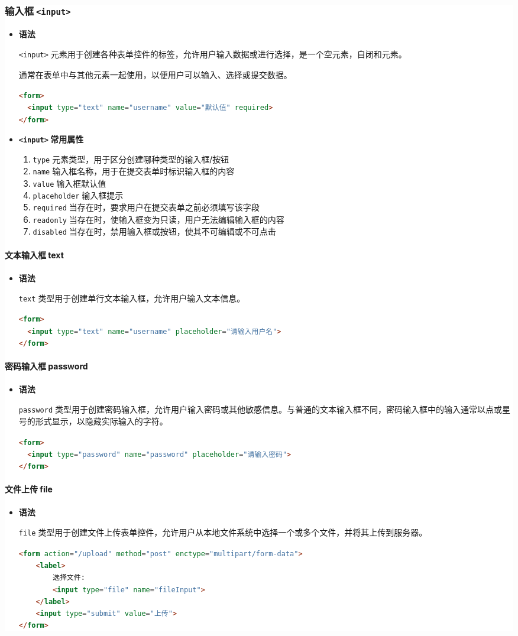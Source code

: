 ### 输入框 `<input>`

- **语法**

  `<input>` 元素用于创建各种表单控件的标签，允许用户输入数据或进行选择，是一个空元素，自闭和元素。

  通常在表单中与其他元素一起使用，以便用户可以输入、选择或提交数据。

  ```html
  <form>
  	<input type="text" name="username" value="默认值" required>
  </form>
  ```

- **`<input>` 常用属性**

  1. `type` 元素类型，用于区分创建哪种类型的输入框/按钮
  2. `name` 输入框名称，用于在提交表单时标识输入框的内容
  3. `value` 输入框默认值
  4. `placeholder` 输入框提示
  5. `required` 当存在时，要求用户在提交表单之前必须填写该字段
  6. `readonly` 当存在时，使输入框变为只读，用户无法编辑输入框的内容
  7. `disabled` 当存在时，禁用输入框或按钮，使其不可编辑或不可点击

#### 文本输入框 text

- **语法**

  `text` 类型用于创建单行文本输入框，允许用户输入文本信息。

  ```html
  <form>
  	<input type="text" name="username" placeholder="请输入用户名">
  </form>
  ```

#### 密码输入框 password

- **语法**

  `password` 类型用于创建密码输入框，允许用户输入密码或其他敏感信息。与普通的文本输入框不同，密码输入框中的输入通常以点或星号的形式显示，以隐藏实际输入的字符。

  ```html
  <form>
  	<input type="password" name="password" placeholder="请输入密码">
  </form>
  ```

#### 文件上传 file

- **语法**

  `file` 类型用于创建文件上传表单控件，允许用户从本地文件系统中选择一个或多个文件，并将其上传到服务器。

  ```html
  <form action="/upload" method="post" enctype="multipart/form-data">
      <label>
          选择文件:
          <input type="file" name="fileInput">
      </label>
      <input type="submit" value="上传">
  </form>
  ```
